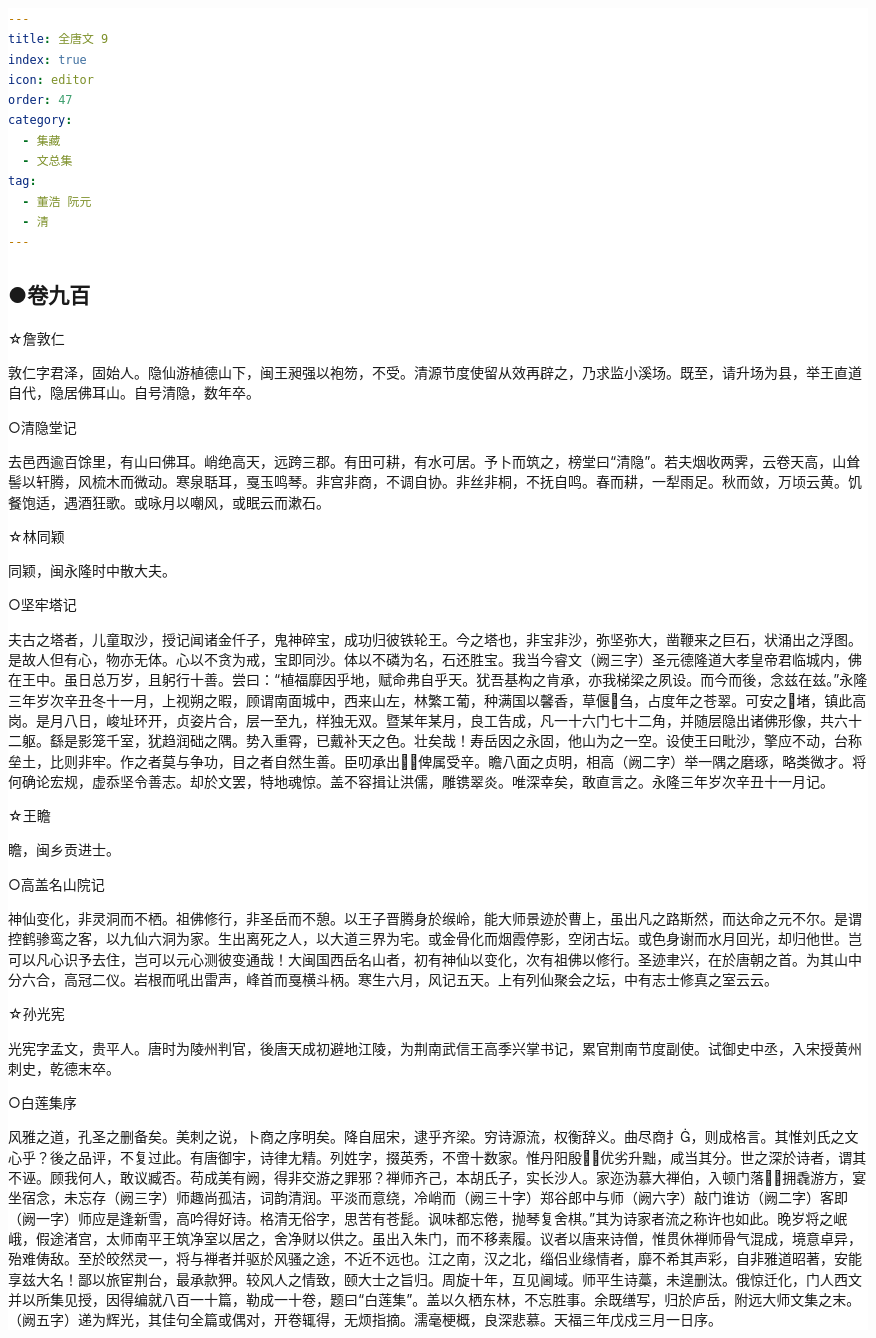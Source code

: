 ```yaml
---
title: 全唐文 9
index: true
icon: editor
order: 47
category:
  - 集藏
  - 文总集
tag:
  - 董浩 阮元
  - 清
---
```


## ●卷九百  

☆詹敦仁  

敦仁字君泽，固始人。隐仙游植德山下，闽王昶强以袍笏，不受。清源节度使留从效再辟之，乃求监小溪场。既至，请升场为县，举王直道自代，隐居佛耳山。自号清隐，数年卒。  

○清隐堂记  

去邑西逾百馀里，有山曰佛耳。峭绝高天，远跨三郡。有田可耕，有水可居。予卜而筑之，榜堂曰“清隐”。若夫烟收两霁，云卷天高，山耸髻以轩腾，风梳木而微动。寒泉聒耳，戛玉鸣琴。非宫非商，不调自协。非丝非桐，不抚自鸣。春而耕，一犁雨足。秋而敛，万顷云黄。饥餐饱适，遇酒狂歌。或咏月以嘲风，或眠云而漱石。  

☆林同颖  

同颖，闽永隆时中散大夫。  

○坚牢塔记  

夫古之塔者，儿童取沙，授记闻诸金仟子，鬼神碎宝，成功归彼铁轮王。今之塔也，非宝非沙，弥坚弥大，凿鞭来之巨石，状涌出之浮图。是故人但有心，物亦无体。心以不贪为戒，宝即同沙。体以不磷为名，石还胜宝。我当今睿文（阙三字）圣元德隆道大孝皇帝君临城内，佛在王中。虽日总万岁，且躬行十善。尝曰：“植福靡因乎地，赋命弗自乎天。犹吾基构之肯承，亦我梯梁之夙设。而今而後，念兹在兹。”永隆三年岁次辛丑冬十一月，上视朔之暇，顾谓南面城中，西来山左，林繁エ葡，种满国以馨香，草偃刍，占度年之苍翠。可安之堵，镇此高岗。是月八日，峻址环开，贞姿片合，层一至九，样独无双。暨某年某月，良工告成，凡一十六门七十二角，并随层隐出诸佛形像，共六十二躯。繇是影笼千室，犹趋润础之隅。势入重霄，已戴补天之色。壮矣哉！寿岳因之永固，他山为之一空。设使王曰毗沙，擎应不动，台称垒土，比则非牢。作之者莫与争功，目之者自然生善。臣叨承出，俾属受辛。瞻八面之贞明，相高（阙二字）举一隅之磨琢，略类微才。将何确论宏规，虚忝坚令善志。却於文罢，特地魂惊。盖不容揖让洪儒，雕镌翠炎。唯深幸矣，敢直言之。永隆三年岁次辛丑十一月记。  

☆王瞻  

瞻，闽乡贡进士。  

○高盖名山院记  

神仙变化，非灵洞而不栖。祖佛修行，非圣岳而不憩。以王子晋腾身於缑岭，能大师景迹於曹上，虽出凡之路斯然，而达命之元不尔。是谓控鹤骖鸾之客，以九仙六洞为家。生出离死之人，以大道三界为宅。或金骨化而烟霞停影，空闭古坛。或色身谢而水月回光，却归他世。岂可以凡心识予去住，岂可以元心测彼变通哉！大闽国西岳名山者，初有神仙以变化，次有祖佛以修行。圣迹聿兴，在於唐朝之首。为其山中分六合，高冠二仪。岩根而吼出雷声，峰首而戛横斗柄。寒生六月，风记五天。上有列仙聚会之坛，中有志士修真之室云云。  

☆孙光宪  

光宪字孟文，贵平人。唐时为陵州判官，後唐天成初避地江陵，为荆南武信王高季兴掌书记，累官荆南节度副使。试御史中丞，入宋授黄州刺史，乾德末卒。  

○白莲集序  

风雅之道，孔圣之删备矣。美刺之说，卜商之序明矣。降自屈宋，逮乎齐梁。穷诗源流，权衡辞义。曲尽商扌，则成格言。其惟刘氏之文心乎？後之品评，不复过此。有唐御宇，诗律尢精。列姓字，掇英秀，不啻十数家。惟丹阳殷，优劣升黜，咸当其分。世之深於诗者，谓其不诬。顾我何人，敢议臧否。苟成美有阙，得非交游之罪邪？禅师齐己，本胡氏子，实长沙人。家迩沩慕大禅伯，入顿门落，拥毳游方，宴坐宿念，未忘存（阙三字）师趣尚孤洁，词韵清润。平淡而意绕，冷峭而（阙三十字）郑谷郎中与师（阙六字）敲门谁访（阙二字）客即（阙一字）师应是逢新雪，高吟得好诗。格清无俗字，思苦有苍髭。讽味都忘倦，抛琴复舍棋。”其为诗家者流之称许也如此。晚岁将之岷峨，假途渚宫，太师南平王筑净室以居之，舍净财以供之。虽出入朱门，而不移素履。议者以唐来诗僧，惟贯休禅师骨气混成，境意卓异，殆难俦敌。至於皎然灵一，将与禅者并驱於风骚之途，不近不远也。江之南，汉之北，缁侣业缘情者，靡不希其声彩，自非雅道昭著，安能享兹大名！鄙以旅宦荆台，最承款狎。较风人之情致，颐大士之旨归。周旋十年，互见阃域。师平生诗藁，未遑删汰。俄惊迁化，门人西文并以所集见授，因得编就八百一十篇，勒成一十卷，题曰“白莲集”。盖以久栖东林，不忘胜事。余既缮写，归於庐岳，附远大师文集之末。（阙五字）递为辉光，其佳句全篇或偶对，开卷辄得，无烦指摘。濡毫梗概，良深悲慕。天福三年戊戍三月一日序。  
